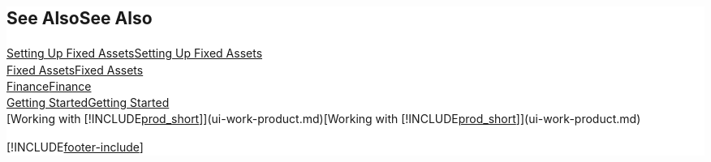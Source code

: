 ## <a name="see-also"></a><span data-ttu-id="fa96a-165">See Also</span><span class="sxs-lookup"><span data-stu-id="fa96a-165">See Also</span></span>
[<span data-ttu-id="fa96a-166">Setting Up Fixed Assets</span><span class="sxs-lookup"><span data-stu-id="fa96a-166">Setting Up Fixed Assets</span></span>](fa-setup.md)  
[<span data-ttu-id="fa96a-167">Fixed Assets</span><span class="sxs-lookup"><span data-stu-id="fa96a-167">Fixed Assets</span></span>](fa-manage.md)  
[<span data-ttu-id="fa96a-168">Finance</span><span class="sxs-lookup"><span data-stu-id="fa96a-168">Finance</span></span>](finance.md)  
[<span data-ttu-id="fa96a-169">Getting Started</span><span class="sxs-lookup"><span data-stu-id="fa96a-169">Getting Started</span></span>](product-get-started.md)  
<span data-ttu-id="fa96a-170">[Working with [!INCLUDE[prod_short](includes/prod_short.md)]](ui-work-product.md)</span><span class="sxs-lookup"><span data-stu-id="fa96a-170">[Working with [!INCLUDE[prod_short](includes/prod_short.md)]](ui-work-product.md)</span></span>


[!INCLUDE[footer-include](includes/footer-banner.md)]
